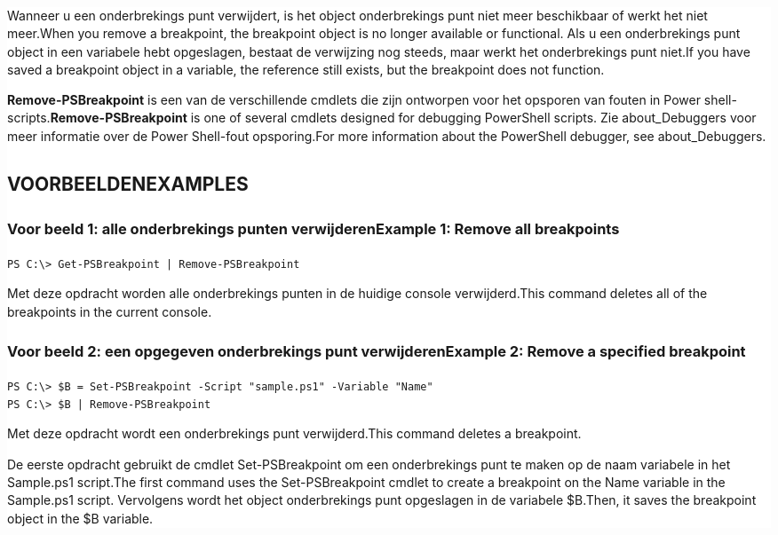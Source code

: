 <span data-ttu-id="7cd1e-112">Wanneer u een onderbrekings punt verwijdert, is het object onderbrekings punt niet meer beschikbaar of werkt het niet meer.</span><span class="sxs-lookup"><span data-stu-id="7cd1e-112">When you remove a breakpoint, the breakpoint object is no longer available or functional.</span></span>
<span data-ttu-id="7cd1e-113">Als u een onderbrekings punt object in een variabele hebt opgeslagen, bestaat de verwijzing nog steeds, maar werkt het onderbrekings punt niet.</span><span class="sxs-lookup"><span data-stu-id="7cd1e-113">If you have saved a breakpoint object in a variable, the reference still exists, but the breakpoint does not function.</span></span>

<span data-ttu-id="7cd1e-114">**Remove-PSBreakpoint** is een van de verschillende cmdlets die zijn ontworpen voor het opsporen van fouten in Power shell-scripts.</span><span class="sxs-lookup"><span data-stu-id="7cd1e-114">**Remove-PSBreakpoint** is one of several cmdlets designed for debugging PowerShell scripts.</span></span>
<span data-ttu-id="7cd1e-115">Zie about_Debuggers voor meer informatie over de Power Shell-fout opsporing.</span><span class="sxs-lookup"><span data-stu-id="7cd1e-115">For more information about the PowerShell debugger, see about_Debuggers.</span></span>

## <span data-ttu-id="7cd1e-116">VOORBEELDEN</span><span class="sxs-lookup"><span data-stu-id="7cd1e-116">EXAMPLES</span></span>

### <span data-ttu-id="7cd1e-117">Voor beeld 1: alle onderbrekings punten verwijderen</span><span class="sxs-lookup"><span data-stu-id="7cd1e-117">Example 1: Remove all breakpoints</span></span>

```
PS C:\> Get-PSBreakpoint | Remove-PSBreakpoint
```

<span data-ttu-id="7cd1e-118">Met deze opdracht worden alle onderbrekings punten in de huidige console verwijderd.</span><span class="sxs-lookup"><span data-stu-id="7cd1e-118">This command deletes all of the breakpoints in the current console.</span></span>

### <span data-ttu-id="7cd1e-119">Voor beeld 2: een opgegeven onderbrekings punt verwijderen</span><span class="sxs-lookup"><span data-stu-id="7cd1e-119">Example 2: Remove a specified breakpoint</span></span>

```
PS C:\> $B = Set-PSBreakpoint -Script "sample.ps1" -Variable "Name"
PS C:\> $B | Remove-PSBreakpoint
```

<span data-ttu-id="7cd1e-120">Met deze opdracht wordt een onderbrekings punt verwijderd.</span><span class="sxs-lookup"><span data-stu-id="7cd1e-120">This command deletes a breakpoint.</span></span>

<span data-ttu-id="7cd1e-121">De eerste opdracht gebruikt de cmdlet Set-PSBreakpoint om een onderbrekings punt te maken op de naam variabele in het Sample.ps1 script.</span><span class="sxs-lookup"><span data-stu-id="7cd1e-121">The first command uses the Set-PSBreakpoint cmdlet to create a breakpoint on the Name variable in the Sample.ps1 script.</span></span>
<span data-ttu-id="7cd1e-122">Vervolgens wordt het object onderbrekings punt opgeslagen in de variabele $B.</span><span class="sxs-lookup"><span data-stu-id="7cd1e-122">Then, it saves the breakpoint object in the $B variable.</span></span>
